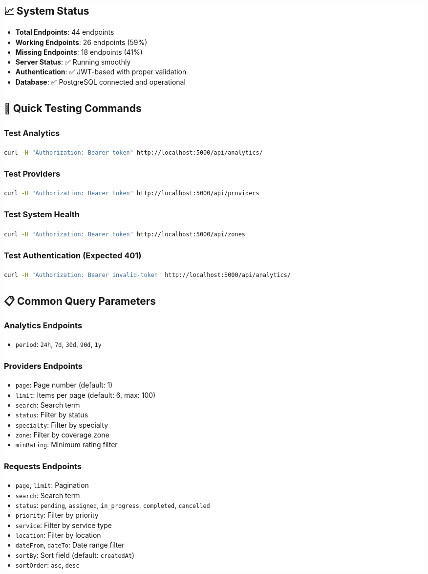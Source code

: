 ## 📈 System Status

- **Total Endpoints**: 44 endpoints
- **Working Endpoints**: 26 endpoints (59%)
- **Missing Endpoints**: 18 endpoints (41%)
- **Server Status**: ✅ Running smoothly
- **Authentication**: ✅ JWT-based with proper validation
- **Database**: ✅ PostgreSQL connected and operational

## 🔧 Quick Testing Commands

### Test Analytics
```bash
curl -H "Authorization: Bearer token" http://localhost:5000/api/analytics/
```

### Test Providers
```bash
curl -H "Authorization: Bearer token" http://localhost:5000/api/providers
```

### Test System Health
```bash
curl -H "Authorization: Bearer token" http://localhost:5000/api/zones
```

### Test Authentication (Expected 401)
```bash
curl -H "Authorization: Bearer invalid-token" http://localhost:5000/api/analytics/
```

## 📋 Common Query Parameters

### Analytics Endpoints
- `period`: `24h`, `7d`, `30d`, `90d`, `1y`

### Providers Endpoints
- `page`: Page number (default: 1)
- `limit`: Items per page (default: 6, max: 100)
- `search`: Search term
- `status`: Filter by status
- `specialty`: Filter by specialty
- `zone`: Filter by coverage zone
- `minRating`: Minimum rating filter

### Requests Endpoints
- `page`, `limit`: Pagination
- `search`: Search term
- `status`: `pending`, `assigned`, `in_progress`, `completed`, `cancelled`
- `priority`: Filter by priority
- `service`: Filter by service type
- `location`: Filter by location
- `dateFrom`, `dateTo`: Date range filter
- `sortBy`: Sort field (default: `createdAt`)
- `sortOrder`: `asc`, `desc`
